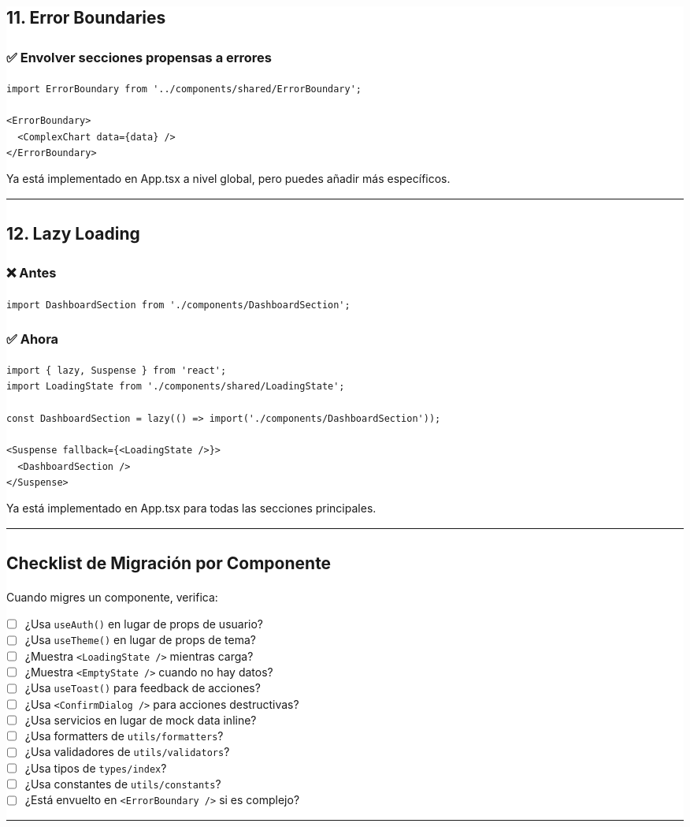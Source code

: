 
## 11. Error Boundaries

### ✅ Envolver secciones propensas a errores
```tsx
import ErrorBoundary from '../components/shared/ErrorBoundary';

<ErrorBoundary>
  <ComplexChart data={data} />
</ErrorBoundary>
```

Ya está implementado en App.tsx a nivel global, pero puedes añadir más específicos.

---

## 12. Lazy Loading

### ❌ Antes
```tsx
import DashboardSection from './components/DashboardSection';
```

### ✅ Ahora
```tsx
import { lazy, Suspense } from 'react';
import LoadingState from './components/shared/LoadingState';

const DashboardSection = lazy(() => import('./components/DashboardSection'));

<Suspense fallback={<LoadingState />}>
  <DashboardSection />
</Suspense>
```

Ya está implementado en App.tsx para todas las secciones principales.

---

## Checklist de Migración por Componente

Cuando migres un componente, verifica:

- [ ] ¿Usa `useAuth()` en lugar de props de usuario?
- [ ] ¿Usa `useTheme()` en lugar de props de tema?
- [ ] ¿Muestra `<LoadingState />` mientras carga?
- [ ] ¿Muestra `<EmptyState />` cuando no hay datos?
- [ ] ¿Usa `useToast()` para feedback de acciones?
- [ ] ¿Usa `<ConfirmDialog />` para acciones destructivas?
- [ ] ¿Usa servicios en lugar de mock data inline?
- [ ] ¿Usa formatters de `utils/formatters`?
- [ ] ¿Usa validadores de `utils/validators`?
- [ ] ¿Usa tipos de `types/index`?
- [ ] ¿Usa constantes de `utils/constants`?
- [ ] ¿Está envuelto en `<ErrorBoundary />` si es complejo?

---